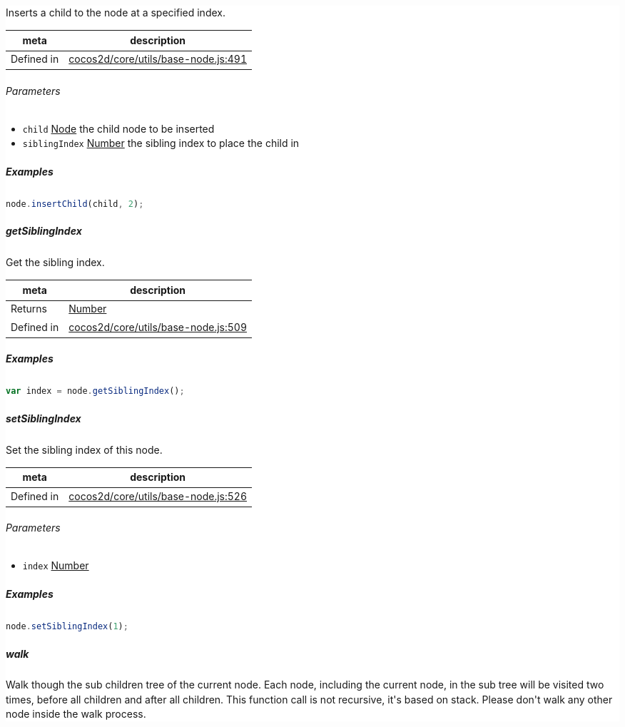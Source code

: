 Inserts a child to the node at a specified index.

| meta | description |
|------|-------------|
| Defined in | [cocos2d/core/utils/base-node.js:491](https://github.com/cocos-creator/engine/blob/f7d50d63228ec3047fe054a2d1e1535e90da2bd1/cocos2d/core/utils/base-node.js#L491) |

###### Parameters
- `child` <a href="../classes/Node.html" class="crosslink">Node</a> the child node to be inserted
- `siblingIndex` <a href="https://developer.mozilla.org/en/JavaScript/Reference/Global_Objects/Number" class="crosslink external" target="_blank">Number</a> the sibling index to place the child in

##### Examples

```js
node.insertChild(child, 2);
```

##### getSiblingIndex

Get the sibling index.

| meta | description |
|------|-------------|
| Returns | <a href="https://developer.mozilla.org/en/JavaScript/Reference/Global_Objects/Number" class="crosslink external" target="_blank">Number</a> 
| Defined in | [cocos2d/core/utils/base-node.js:509](https://github.com/cocos-creator/engine/blob/f7d50d63228ec3047fe054a2d1e1535e90da2bd1/cocos2d/core/utils/base-node.js#L509) |


##### Examples

```js
var index = node.getSiblingIndex();
```

##### setSiblingIndex

Set the sibling index of this node.

| meta | description |
|------|-------------|
| Defined in | [cocos2d/core/utils/base-node.js:526](https://github.com/cocos-creator/engine/blob/f7d50d63228ec3047fe054a2d1e1535e90da2bd1/cocos2d/core/utils/base-node.js#L526) |

###### Parameters
- `index` <a href="https://developer.mozilla.org/en/JavaScript/Reference/Global_Objects/Number" class="crosslink external" target="_blank">Number</a> 

##### Examples

```js
node.setSiblingIndex(1);
```

##### walk

Walk though the sub children tree of the current node.
Each node, including the current node, in the sub tree will be visited two times, before all children and after all children.
This function call is not recursive, it's based on stack.
Please don't walk any other node inside the walk process.
